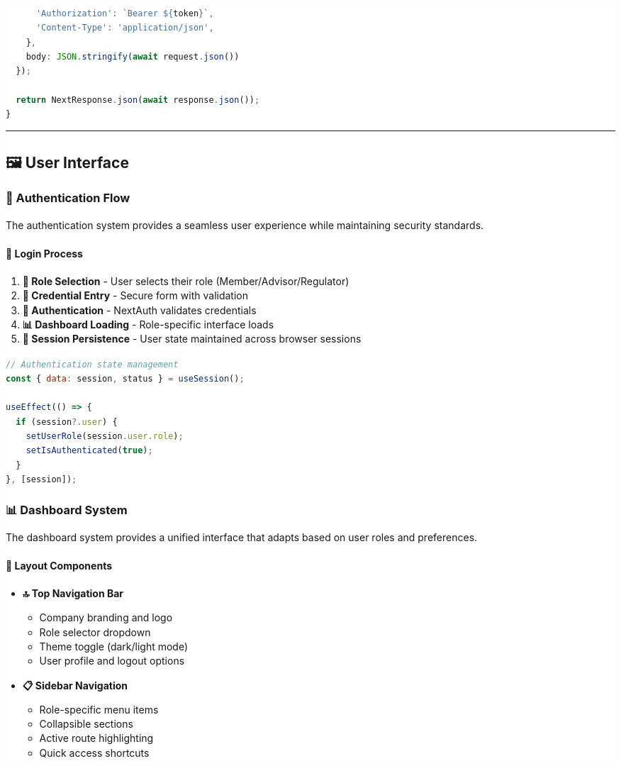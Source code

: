 ```javascript
      'Authorization': `Bearer ${token}`,
      'Content-Type': 'application/json',
    },
    body: JSON.stringify(await request.json())
  });

  return NextResponse.json(await response.json());
}
```

---

## 🖼️ User Interface

### 🔑 Authentication Flow

The authentication system provides a seamless user experience while maintaining security standards.

#### 📱 Login Process
1. **🎯 Role Selection** - User selects their role (Member/Advisor/Regulator)
2. **📝 Credential Entry** - Secure form with validation
3. **🔐 Authentication** - NextAuth validates credentials
4. **📊 Dashboard Loading** - Role-specific interface loads
5. **💾 Session Persistence** - User state maintained across browser sessions

```javascript
// Authentication state management
const { data: session, status } = useSession();

useEffect(() => {
  if (session?.user) {
    setUserRole(session.user.role);
    setIsAuthenticated(true);
  }
}, [session]);
```

### 📊 Dashboard System

The dashboard system provides a unified interface that adapts based on user roles and preferences.

#### 🎨 Layout Components
- **🔝 Top Navigation Bar**
  - Company branding and logo
  - Role selector dropdown
  - Theme toggle (dark/light mode)
  - User profile and logout options

- **📋 Sidebar Navigation**
  - Role-specific menu items
  - Collapsible sections
  - Active route highlighting
  - Quick access shortcuts

